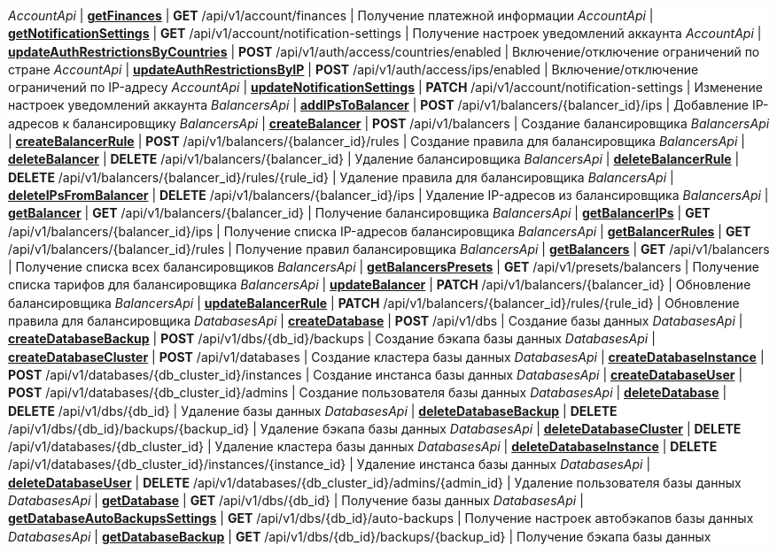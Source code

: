 *AccountApi* | [**getFinances**](docs/Api/AccountApi.md#getfinances) | **GET** /api/v1/account/finances | Получение платежной информации
*AccountApi* | [**getNotificationSettings**](docs/Api/AccountApi.md#getnotificationsettings) | **GET** /api/v1/account/notification-settings | Получение настроек уведомлений аккаунта
*AccountApi* | [**updateAuthRestrictionsByCountries**](docs/Api/AccountApi.md#updateauthrestrictionsbycountries) | **POST** /api/v1/auth/access/countries/enabled | Включение/отключение ограничений по стране
*AccountApi* | [**updateAuthRestrictionsByIP**](docs/Api/AccountApi.md#updateauthrestrictionsbyip) | **POST** /api/v1/auth/access/ips/enabled | Включение/отключение ограничений по IP-адресу
*AccountApi* | [**updateNotificationSettings**](docs/Api/AccountApi.md#updatenotificationsettings) | **PATCH** /api/v1/account/notification-settings | Изменение настроек уведомлений аккаунта
*BalancersApi* | [**addIPsToBalancer**](docs/Api/BalancersApi.md#addipstobalancer) | **POST** /api/v1/balancers/{balancer_id}/ips | Добавление IP-адресов к балансировщику
*BalancersApi* | [**createBalancer**](docs/Api/BalancersApi.md#createbalancer) | **POST** /api/v1/balancers | Создание бaлансировщика
*BalancersApi* | [**createBalancerRule**](docs/Api/BalancersApi.md#createbalancerrule) | **POST** /api/v1/balancers/{balancer_id}/rules | Создание правила для балансировщика
*BalancersApi* | [**deleteBalancer**](docs/Api/BalancersApi.md#deletebalancer) | **DELETE** /api/v1/balancers/{balancer_id} | Удаление балансировщика
*BalancersApi* | [**deleteBalancerRule**](docs/Api/BalancersApi.md#deletebalancerrule) | **DELETE** /api/v1/balancers/{balancer_id}/rules/{rule_id} | Удаление правила для балансировщика
*BalancersApi* | [**deleteIPsFromBalancer**](docs/Api/BalancersApi.md#deleteipsfrombalancer) | **DELETE** /api/v1/balancers/{balancer_id}/ips | Удаление IP-адресов из балансировщика
*BalancersApi* | [**getBalancer**](docs/Api/BalancersApi.md#getbalancer) | **GET** /api/v1/balancers/{balancer_id} | Получение бaлансировщика
*BalancersApi* | [**getBalancerIPs**](docs/Api/BalancersApi.md#getbalancerips) | **GET** /api/v1/balancers/{balancer_id}/ips | Получение списка IP-адресов балансировщика
*BalancersApi* | [**getBalancerRules**](docs/Api/BalancersApi.md#getbalancerrules) | **GET** /api/v1/balancers/{balancer_id}/rules | Получение правил балансировщика
*BalancersApi* | [**getBalancers**](docs/Api/BalancersApi.md#getbalancers) | **GET** /api/v1/balancers | Получение списка всех бaлансировщиков
*BalancersApi* | [**getBalancersPresets**](docs/Api/BalancersApi.md#getbalancerspresets) | **GET** /api/v1/presets/balancers | Получение списка тарифов для балансировщика
*BalancersApi* | [**updateBalancer**](docs/Api/BalancersApi.md#updatebalancer) | **PATCH** /api/v1/balancers/{balancer_id} | Обновление балансировщика
*BalancersApi* | [**updateBalancerRule**](docs/Api/BalancersApi.md#updatebalancerrule) | **PATCH** /api/v1/balancers/{balancer_id}/rules/{rule_id} | Обновление правила для балансировщика
*DatabasesApi* | [**createDatabase**](docs/Api/DatabasesApi.md#createdatabase) | **POST** /api/v1/dbs | Создание базы данных
*DatabasesApi* | [**createDatabaseBackup**](docs/Api/DatabasesApi.md#createdatabasebackup) | **POST** /api/v1/dbs/{db_id}/backups | Создание бэкапа базы данных
*DatabasesApi* | [**createDatabaseCluster**](docs/Api/DatabasesApi.md#createdatabasecluster) | **POST** /api/v1/databases | Создание кластера базы данных
*DatabasesApi* | [**createDatabaseInstance**](docs/Api/DatabasesApi.md#createdatabaseinstance) | **POST** /api/v1/databases/{db_cluster_id}/instances | Создание инстанса базы данных
*DatabasesApi* | [**createDatabaseUser**](docs/Api/DatabasesApi.md#createdatabaseuser) | **POST** /api/v1/databases/{db_cluster_id}/admins | Создание пользователя базы данных
*DatabasesApi* | [**deleteDatabase**](docs/Api/DatabasesApi.md#deletedatabase) | **DELETE** /api/v1/dbs/{db_id} | Удаление базы данных
*DatabasesApi* | [**deleteDatabaseBackup**](docs/Api/DatabasesApi.md#deletedatabasebackup) | **DELETE** /api/v1/dbs/{db_id}/backups/{backup_id} | Удаление бэкапа базы данных
*DatabasesApi* | [**deleteDatabaseCluster**](docs/Api/DatabasesApi.md#deletedatabasecluster) | **DELETE** /api/v1/databases/{db_cluster_id} | Удаление кластера базы данных
*DatabasesApi* | [**deleteDatabaseInstance**](docs/Api/DatabasesApi.md#deletedatabaseinstance) | **DELETE** /api/v1/databases/{db_cluster_id}/instances/{instance_id} | Удаление инстанса базы данных
*DatabasesApi* | [**deleteDatabaseUser**](docs/Api/DatabasesApi.md#deletedatabaseuser) | **DELETE** /api/v1/databases/{db_cluster_id}/admins/{admin_id} | Удаление пользователя базы данных
*DatabasesApi* | [**getDatabase**](docs/Api/DatabasesApi.md#getdatabase) | **GET** /api/v1/dbs/{db_id} | Получение базы данных
*DatabasesApi* | [**getDatabaseAutoBackupsSettings**](docs/Api/DatabasesApi.md#getdatabaseautobackupssettings) | **GET** /api/v1/dbs/{db_id}/auto-backups | Получение настроек автобэкапов базы данных
*DatabasesApi* | [**getDatabaseBackup**](docs/Api/DatabasesApi.md#getdatabasebackup) | **GET** /api/v1/dbs/{db_id}/backups/{backup_id} | Получение бэкапа базы данных